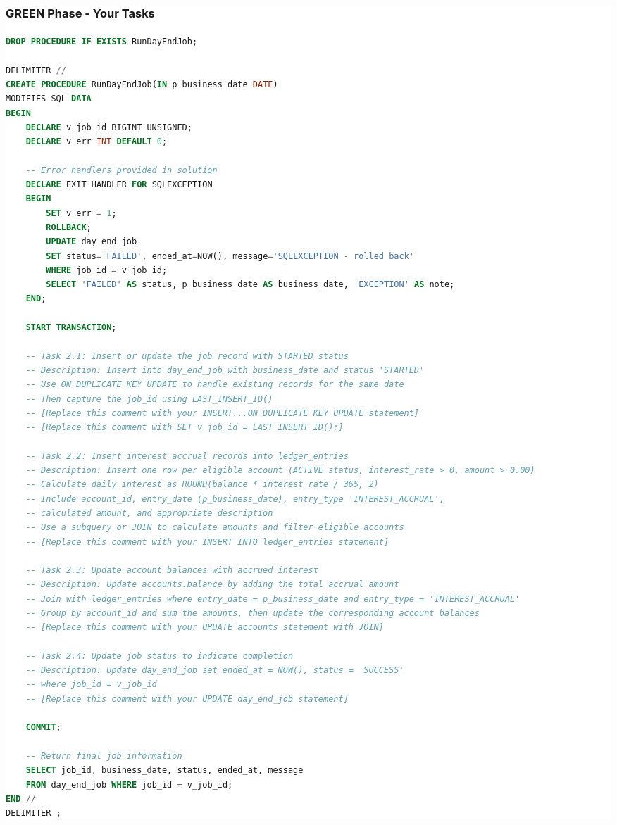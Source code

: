 ### GREEN Phase - Your Tasks

```sql
DROP PROCEDURE IF EXISTS RunDayEndJob;

DELIMITER //
CREATE PROCEDURE RunDayEndJob(IN p_business_date DATE)
MODIFIES SQL DATA
BEGIN
    DECLARE v_job_id BIGINT UNSIGNED;
    DECLARE v_err INT DEFAULT 0;

    -- Error handlers provided in solution
    DECLARE EXIT HANDLER FOR SQLEXCEPTION
    BEGIN
        SET v_err = 1;
        ROLLBACK;
        UPDATE day_end_job 
        SET status='FAILED', ended_at=NOW(), message='SQLEXCEPTION - rolled back'
        WHERE job_id = v_job_id;
        SELECT 'FAILED' AS status, p_business_date AS business_date, 'EXCEPTION' AS note;
    END;

    START TRANSACTION;

    -- Task 2.1: Insert or update the job record with STARTED status
    -- Description: Insert into day_end_job with business_date and status 'STARTED'
    -- Use ON DUPLICATE KEY UPDATE to handle existing records for the same date
    -- Then capture the job_id using LAST_INSERT_ID()
    -- [Replace this comment with your INSERT...ON DUPLICATE KEY UPDATE statement]
    -- [Replace this comment with SET v_job_id = LAST_INSERT_ID();]

    -- Task 2.2: Insert interest accrual records into ledger_entries
    -- Description: Insert one row per eligible account (ACTIVE status, interest_rate > 0, amount > 0.00)
    -- Calculate daily interest as ROUND(balance * interest_rate / 365, 2)
    -- Include account_id, entry_date (p_business_date), entry_type 'INTEREST_ACCRUAL', 
    -- calculated amount, and appropriate description
    -- Use a subquery or JOIN to calculate amounts and filter eligible accounts
    -- [Replace this comment with your INSERT INTO ledger_entries statement]

    -- Task 2.3: Update account balances with accrued interest
    -- Description: Update accounts.balance by adding the total accrual amount
    -- Join with ledger_entries where entry_date = p_business_date and entry_type = 'INTEREST_ACCRUAL'
    -- Group by account_id and sum the amounts, then update the corresponding account balances
    -- [Replace this comment with your UPDATE accounts statement with JOIN]

    -- Task 2.4: Update job status to indicate completion
    -- Description: Update day_end_job set ended_at = NOW(), status = 'SUCCESS' 
    -- where job_id = v_job_id
    -- [Replace this comment with your UPDATE day_end_job statement]

    COMMIT;

    -- Return final job information
    SELECT job_id, business_date, status, ended_at, message
    FROM day_end_job WHERE job_id = v_job_id;
END //
DELIMITER ;
```
